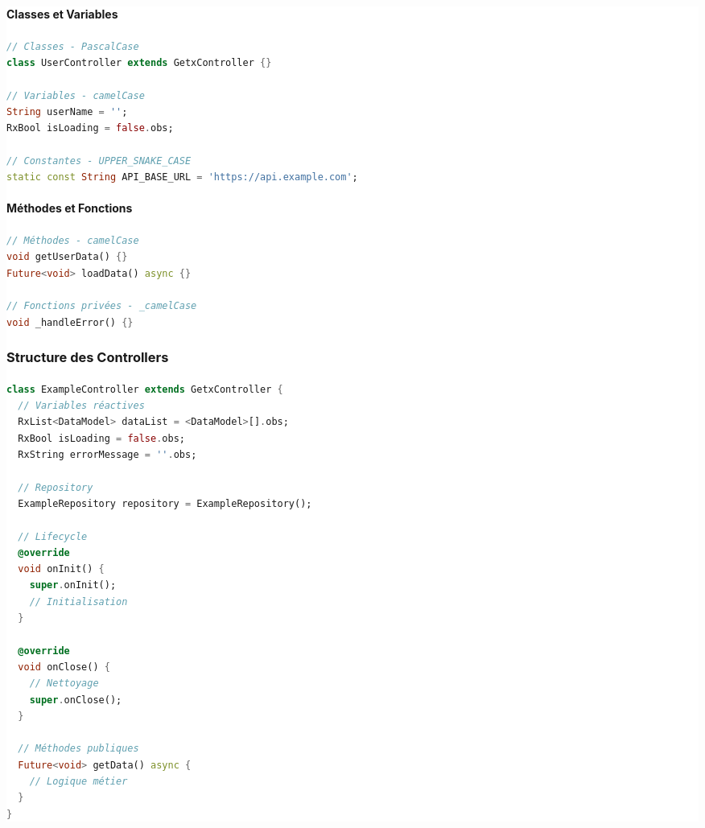 #### Classes et Variables
```dart
// Classes - PascalCase
class UserController extends GetxController {}

// Variables - camelCase
String userName = '';
RxBool isLoading = false.obs;

// Constantes - UPPER_SNAKE_CASE
static const String API_BASE_URL = 'https://api.example.com';
```

#### Méthodes et Fonctions
```dart
// Méthodes - camelCase
void getUserData() {}
Future<void> loadData() async {}

// Fonctions privées - _camelCase
void _handleError() {}
```

### Structure des Controllers

```dart
class ExampleController extends GetxController {
  // Variables réactives
  RxList<DataModel> dataList = <DataModel>[].obs;
  RxBool isLoading = false.obs;
  RxString errorMessage = ''.obs;
  
  // Repository
  ExampleRepository repository = ExampleRepository();
  
  // Lifecycle
  @override
  void onInit() {
    super.onInit();
    // Initialisation
  }
  
  @override
  void onClose() {
    // Nettoyage
    super.onClose();
  }
  
  // Méthodes publiques
  Future<void> getData() async {
    // Logique métier
  }
}
```
